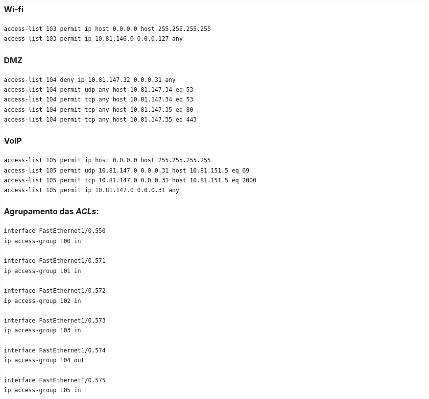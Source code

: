 ### Wi-fi
```
access-list 103 permit ip host 0.0.0.0 host 255.255.255.255
access-list 103 permit ip 10.81.146.0 0.0.0.127 any
```

### DMZ
```
access-list 104 deny ip 10.81.147.32 0.0.0.31 any
access-list 104 permit udp any host 10.81.147.34 eq 53
access-list 104 permit tcp any host 10.81.147.34 eq 53
access-list 104 permit tcp any host 10.81.147.35 eq 80
access-list 104 permit tcp any host 10.81.147.35 eq 443
```

### VoIP
```
access-list 105 permit ip host 0.0.0.0 host 255.255.255.255
access-list 105 permit udp 10.81.147.0 0.0.0.31 host 10.81.151.5 eq 69
access-list 105 permit tcp 10.81.147.0 0.0.0.31 host 10.81.151.5 eq 2000
access-list 105 permit ip 10.81.147.0 0.0.0.31 any
```

### Agrupamento das *ACLs*:

```
interface FastEthernet1/0.550
ip access-group 100 in

interface FastEthernet1/0.571
ip access-group 101 in

interface FastEthernet1/0.572
ip access-group 102 in

interface FastEthernet1/0.573
ip access-group 103 in

interface FastEthernet1/0.574
ip access-group 104 out

interface FastEthernet1/0.575
ip access-group 105 in
```
